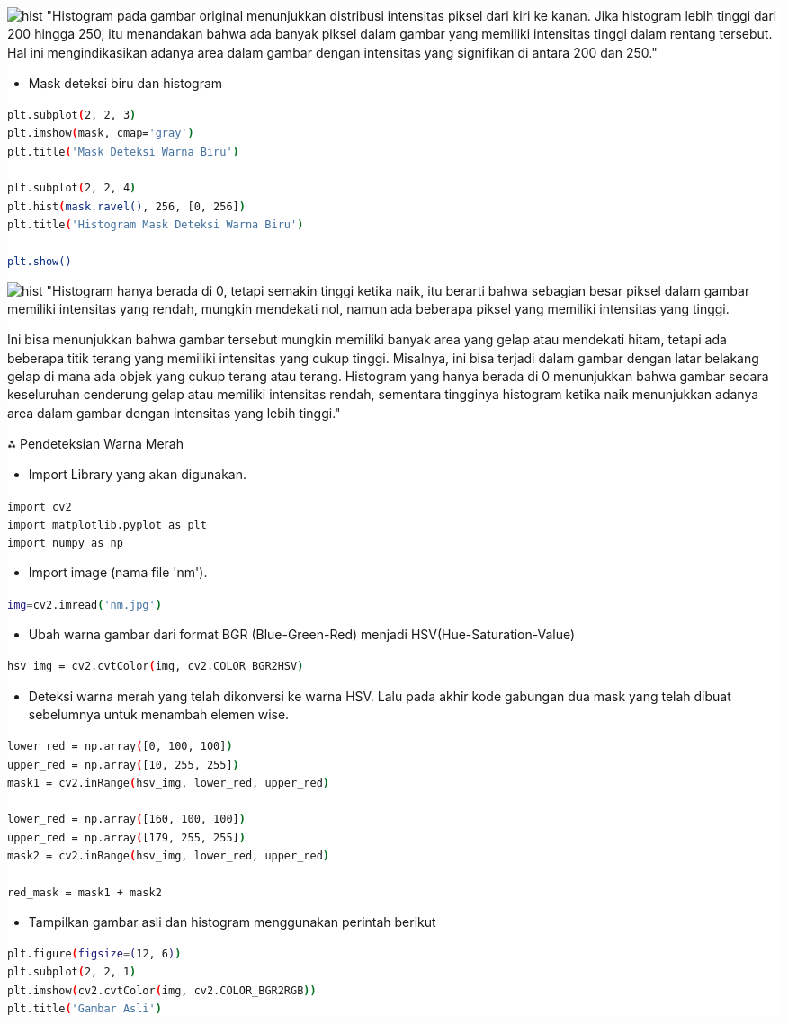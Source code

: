 ```bash
```
![hist](https://github.com/angelnatassya/pcd_uts/blob/main/histogramasli.png)
"Histogram pada gambar original menunjukkan distribusi intensitas piksel dari kiri ke kanan. Jika histogram lebih tinggi dari 200 hingga 250, itu menandakan bahwa ada banyak piksel dalam gambar yang memiliki intensitas tinggi dalam rentang tersebut. Hal ini mengindikasikan adanya area dalam gambar dengan intensitas yang signifikan di antara 200 dan 250."
- Mask deteksi biru dan histogram
```bash
plt.subplot(2, 2, 3)
plt.imshow(mask, cmap='gray')
plt.title('Mask Deteksi Warna Biru')

plt.subplot(2, 2, 4)
plt.hist(mask.ravel(), 256, [0, 256])
plt.title('Histogram Mask Deteksi Warna Biru')

plt.show()
```
![hist](https://github.com/angelnatassya/pcd_uts/blob/main/histoblue.png)
"Histogram hanya berada di 0, tetapi semakin tinggi ketika naik, itu berarti bahwa sebagian besar piksel dalam gambar memiliki intensitas yang rendah, mungkin mendekati nol, namun ada beberapa piksel yang memiliki intensitas yang tinggi.

Ini bisa menunjukkan bahwa gambar tersebut mungkin memiliki banyak area yang gelap atau mendekati hitam, tetapi ada beberapa titik terang yang memiliki intensitas yang cukup tinggi. Misalnya, ini bisa terjadi dalam gambar dengan latar belakang gelap di mana ada objek yang cukup terang atau terang. Histogram yang hanya berada di 0 menunjukkan bahwa gambar secara keseluruhan cenderung gelap atau memiliki intensitas rendah, sementara tingginya histogram ketika naik menunjukkan adanya area dalam gambar dengan intensitas yang lebih tinggi."


⁂ Pendeteksian Warna Merah
- Import Library yang akan digunakan.
```bash
import cv2
import matplotlib.pyplot as plt
import numpy as np
```
- Import image (nama file 'nm').
```bash
img=cv2.imread('nm.jpg')
```
- Ubah warna gambar dari format BGR (Blue-Green-Red) menjadi HSV(Hue-Saturation-Value)
```bash
hsv_img = cv2.cvtColor(img, cv2.COLOR_BGR2HSV)
```
- Deteksi warna merah yang telah dikonversi ke warna HSV. Lalu pada akhir kode gabungan dua mask yang telah dibuat sebelumnya untuk menambah elemen wise.
```bash
lower_red = np.array([0, 100, 100])
upper_red = np.array([10, 255, 255])
mask1 = cv2.inRange(hsv_img, lower_red, upper_red)

lower_red = np.array([160, 100, 100])
upper_red = np.array([179, 255, 255])
mask2 = cv2.inRange(hsv_img, lower_red, upper_red)

red_mask = mask1 + mask2
```
- Tampilkan gambar asli dan histogram menggunakan perintah berikut
```bash
plt.figure(figsize=(12, 6))
plt.subplot(2, 2, 1)
plt.imshow(cv2.cvtColor(img, cv2.COLOR_BGR2RGB))
plt.title('Gambar Asli')
```